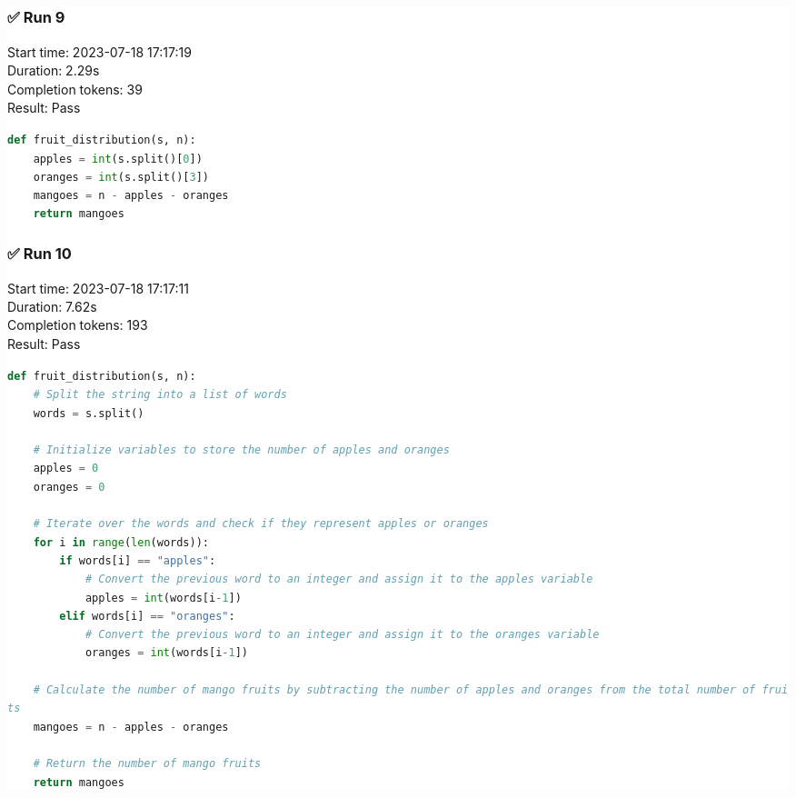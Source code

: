 ### ✅ Run 9
Start time: 2023-07-18 17:17:19<br />
Duration: 2.29s<br />
Completion tokens: 39<br />
Result: Pass
```python
def fruit_distribution(s, n):
    apples = int(s.split()[0])
    oranges = int(s.split()[3])
    mangoes = n - apples - oranges
    return mangoes
```
### ✅ Run 10
Start time: 2023-07-18 17:17:11<br />
Duration: 7.62s<br />
Completion tokens: 193<br />
Result: Pass
```python
def fruit_distribution(s, n):
    # Split the string into a list of words
    words = s.split()
    
    # Initialize variables to store the number of apples and oranges
    apples = 0
    oranges = 0
    
    # Iterate over the words and check if they represent apples or oranges
    for i in range(len(words)):
        if words[i] == "apples":
            # Convert the previous word to an integer and assign it to the apples variable
            apples = int(words[i-1])
        elif words[i] == "oranges":
            # Convert the previous word to an integer and assign it to the oranges variable
            oranges = int(words[i-1])
    
    # Calculate the number of mango fruits by subtracting the number of apples and oranges from the total number of fruits
    mangoes = n - apples - oranges
    
    # Return the number of mango fruits
    return mangoes
```
